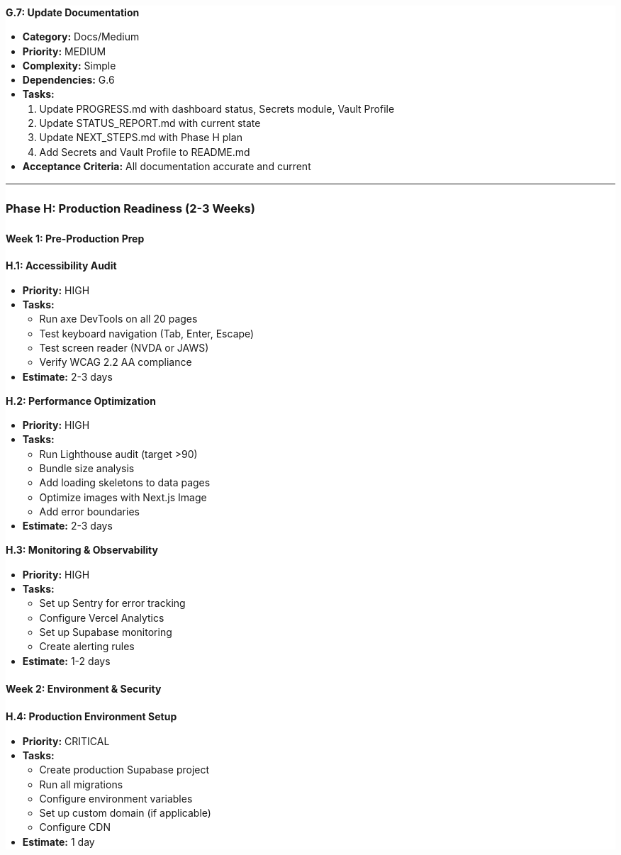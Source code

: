 **G.7: Update Documentation**
- **Category:** Docs/Medium
- **Priority:** MEDIUM
- **Complexity:** Simple
- **Dependencies:** G.6
- **Tasks:**
  1. Update PROGRESS.md with dashboard status, Secrets module, Vault Profile
  2. Update STATUS_REPORT.md with current state
  3. Update NEXT_STEPS.md with Phase H plan
  4. Add Secrets and Vault Profile to README.md
- **Acceptance Criteria:** All documentation accurate and current

---

### Phase H: Production Readiness (2-3 Weeks)

#### Week 1: Pre-Production Prep

**H.1: Accessibility Audit**
- **Priority:** HIGH
- **Tasks:**
  - Run axe DevTools on all 20 pages
  - Test keyboard navigation (Tab, Enter, Escape)
  - Test screen reader (NVDA or JAWS)
  - Verify WCAG 2.2 AA compliance
- **Estimate:** 2-3 days

**H.2: Performance Optimization**
- **Priority:** HIGH
- **Tasks:**
  - Run Lighthouse audit (target >90)
  - Bundle size analysis
  - Add loading skeletons to data pages
  - Optimize images with Next.js Image
  - Add error boundaries
- **Estimate:** 2-3 days

**H.3: Monitoring & Observability**
- **Priority:** HIGH
- **Tasks:**
  - Set up Sentry for error tracking
  - Configure Vercel Analytics
  - Set up Supabase monitoring
  - Create alerting rules
- **Estimate:** 1-2 days

#### Week 2: Environment & Security

**H.4: Production Environment Setup**
- **Priority:** CRITICAL
- **Tasks:**
  - Create production Supabase project
  - Run all migrations
  - Configure environment variables
  - Set up custom domain (if applicable)
  - Configure CDN
- **Estimate:** 1 day
